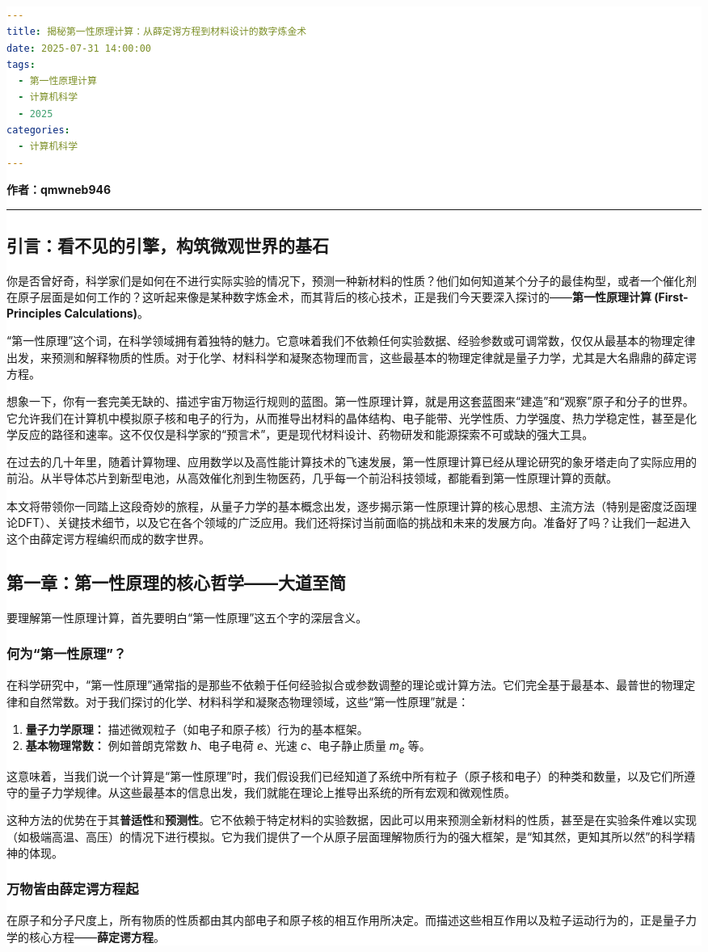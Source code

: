 ```yaml
---
title: 揭秘第一性原理计算：从薛定谔方程到材料设计的数字炼金术
date: 2025-07-31 14:00:00
tags:
  - 第一性原理计算
  - 计算机科学
  - 2025
categories:
  - 计算机科学
---
```


**作者：qmwneb946**

---

## 引言：看不见的引擎，构筑微观世界的基石

你是否曾好奇，科学家们是如何在不进行实际实验的情况下，预测一种新材料的性质？他们如何知道某个分子的最佳构型，或者一个催化剂在原子层面是如何工作的？这听起来像是某种数字炼金术，而其背后的核心技术，正是我们今天要深入探讨的——**第一性原理计算 (First-Principles Calculations)**。

“第一性原理”这个词，在科学领域拥有着独特的魅力。它意味着我们不依赖任何实验数据、经验参数或可调常数，仅仅从最基本的物理定律出发，来预测和解释物质的性质。对于化学、材料科学和凝聚态物理而言，这些最基本的物理定律就是量子力学，尤其是大名鼎鼎的薛定谔方程。

想象一下，你有一套完美无缺的、描述宇宙万物运行规则的蓝图。第一性原理计算，就是用这套蓝图来“建造”和“观察”原子和分子的世界。它允许我们在计算机中模拟原子核和电子的行为，从而推导出材料的晶体结构、电子能带、光学性质、力学强度、热力学稳定性，甚至是化学反应的路径和速率。这不仅仅是科学家的“预言术”，更是现代材料设计、药物研发和能源探索不可或缺的强大工具。

在过去的几十年里，随着计算物理、应用数学以及高性能计算技术的飞速发展，第一性原理计算已经从理论研究的象牙塔走向了实际应用的前沿。从半导体芯片到新型电池，从高效催化剂到生物医药，几乎每一个前沿科技领域，都能看到第一性原理计算的贡献。

本文将带领你一同踏上这段奇妙的旅程，从量子力学的基本概念出发，逐步揭示第一性原理计算的核心思想、主流方法（特别是密度泛函理论DFT）、关键技术细节，以及它在各个领域的广泛应用。我们还将探讨当前面临的挑战和未来的发展方向。准备好了吗？让我们一起进入这个由薛定谔方程编织而成的数字世界。

## 第一章：第一性原理的核心哲学——大道至简

要理解第一性原理计算，首先要明白“第一性原理”这五个字的深层含义。

### 何为“第一性原理”？

在科学研究中，“第一性原理”通常指的是那些不依赖于任何经验拟合或参数调整的理论或计算方法。它们完全基于最基本、最普世的物理定律和自然常数。对于我们探讨的化学、材料科学和凝聚态物理领域，这些“第一性原理”就是：

1.  **量子力学原理：** 描述微观粒子（如电子和原子核）行为的基本框架。
2.  **基本物理常数：** 例如普朗克常数 $h$、电子电荷 $e$、光速 $c$、电子静止质量 $m_e$ 等。

这意味着，当我们说一个计算是“第一性原理”时，我们假设我们已经知道了系统中所有粒子（原子核和电子）的种类和数量，以及它们所遵守的量子力学规律。从这些最基本的信息出发，我们就能在理论上推导出系统的所有宏观和微观性质。

这种方法的优势在于其**普适性**和**预测性**。它不依赖于特定材料的实验数据，因此可以用来预测全新材料的性质，甚至是在实验条件难以实现（如极端高温、高压）的情况下进行模拟。它为我们提供了一个从原子层面理解物质行为的强大框架，是“知其然，更知其所以然”的科学精神的体现。

### 万物皆由薛定谔方程起

在原子和分子尺度上，所有物质的性质都由其内部电子和原子核的相互作用所决定。而描述这些相互作用以及粒子运动行为的，正是量子力学的核心方程——**薛定谔方程**。
